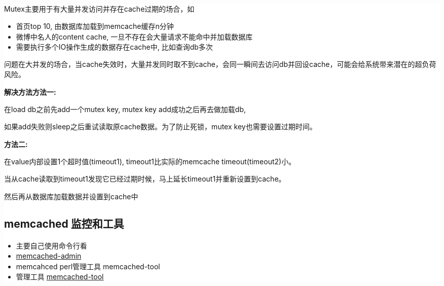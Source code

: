 Mutex主要用于有大量并发访问并存在cache过期的场合，如

* 首页top 10, 由数据库加载到memcache缓存n分钟
* 微博中名人的content cache, 一旦不存在会大量请求不能命中并加载数据库
* 需要执行多个IO操作生成的数据存在cache中, 比如查询db多次

问题在大并发的场合，当cache失效时，大量并发同时取不到cache，会同一瞬间去访问db并回设cache，可能会给系统带来潜在的超负荷风险。

**解决方法方法一:**

在load db之前先add一个mutex key, mutex key add成功之后再去做加载db,

如果add失败则sleep之后重试读取原cache数据。为了防止死锁，mutex key也需要设置过期时间。

**方法二:**

在value内部设置1个超时值(timeout1), timeout1比实际的memcache timeout(timeout2)小。

当从cache读取到timeout1发现它已经过期时候，马上延长timeout1并重新设置到cache。

然后再从数据库加载数据并设置到cache中


## memcached 监控和工具

* 主要自己使用命令行看
* [memcached-admin](https://github.com/ianare/django-memcache-admin)
* memcahced perl管理工具 memcached-tool
* 管理工具 [memcached-tool](http://libmemcached.org/libMemcached.html)
